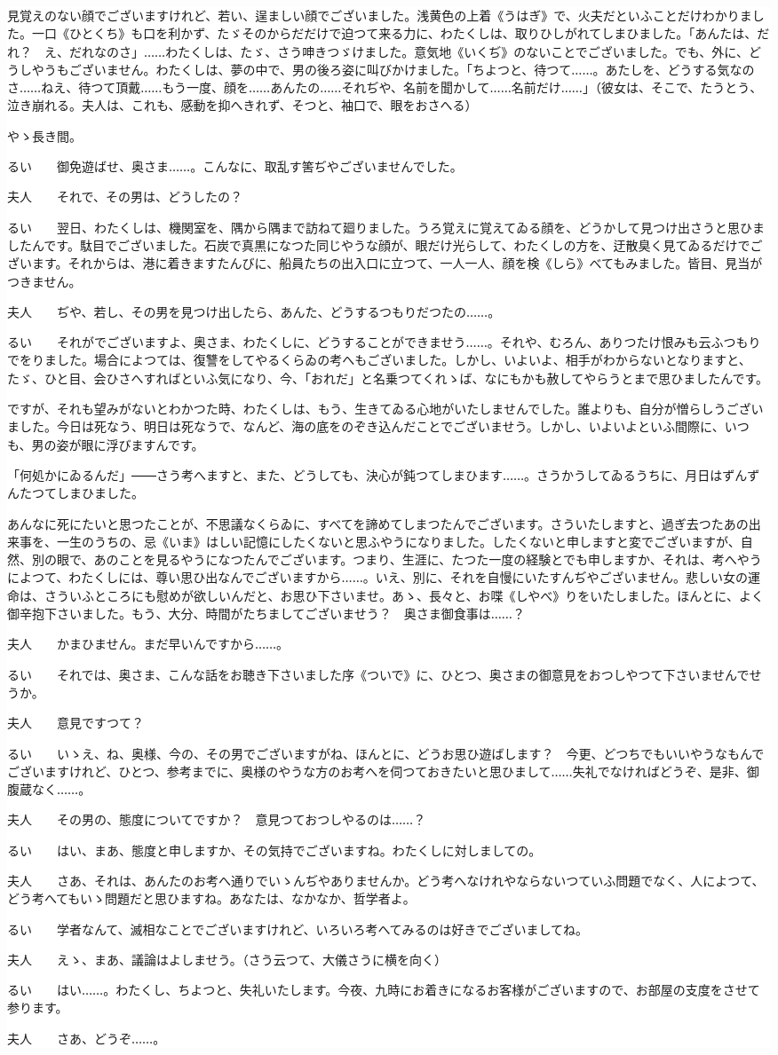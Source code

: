 見覚えのない顔でございますけれど、若い、逞ましい顔でございました。浅黄色の上着《うはぎ》で、火夫だといふことだけわかりました。一口《ひとくち》も口を利かず、たゞそのからだだけで迫つて来る力に、わたくしは、取りひしがれてしまひました。「あんたは、だれ？　え、だれなのさ」……わたくしは、たゞ、さう呻きつゞけました。意気地《いくぢ》のないことでございました。でも、外に、どうしやうもございません。わたくしは、夢の中で、男の後ろ姿に叫びかけました。「ちよつと、待つて……。あたしを、どうする気なのさ……ねえ、待つて頂戴……もう一度、顔を……あんたの……それぢや、名前を聞かして……名前だけ……」（彼女は、そこで、たうとう、泣き崩れる。夫人は、これも、感動を抑へきれず、そつと、袖口で、眼をおさへる）






やゝ長き間。





るい　　御免遊ばせ、奥さま……。こんなに、取乱す筈ぢやございませんでした。

夫人　　それで、その男は、どうしたの？

るい　　翌日、わたくしは、機関室を、隅から隅まで訪ねて廻りました。うろ覚えに覚えてゐる顔を、どうかして見つけ出さうと思ひましたんです。駄目でございました。石炭で真黒になつた同じやうな顔が、眼だけ光らして、わたくしの方を、迂散臭く見てゐるだけでございます。それからは、港に着きますたんびに、船員たちの出入口に立つて、一人一人、顔を検《しら》べてもみました。皆目、見当がつきません。

夫人　　ぢや、若し、その男を見つけ出したら、あんた、どうするつもりだつたの……。

るい　　それがでございますよ、奥さま、わたくしに、どうすることができませう……。それや、むろん、ありつたけ恨みも云ふつもりでをりました。場合によつては、復讐をしてやるくらゐの考へもございました。しかし、いよいよ、相手がわからないとなりますと、たゞ、ひと目、会ひさへすればといふ気になり、今、「おれだ」と名乗つてくれゝば、なにもかも赦してやらうとまで思ひましたんです。


ですが、それも望みがないとわかつた時、わたくしは、もう、生きてゐる心地がいたしませんでした。誰よりも、自分が憎らしうございました。今日は死なう、明日は死なうで、なんど、海の底をのぞき込んだことでございませう。しかし、いよいよといふ間際に、いつも、男の姿が眼に浮びますんです。

「何処かにゐるんだ」――さう考へますと、また、どうしても、決心が鈍つてしまひます……。さうかうしてゐるうちに、月日はずんずんたつてしまひました。

あんなに死にたいと思つたことが、不思議なくらゐに、すべてを諦めてしまつたんでございます。さういたしますと、過ぎ去つたあの出来事を、一生のうちの、忌《いま》はしい記憶にしたくないと思ふやうになりました。したくないと申しますと変でございますが、自然、別の眼で、あのことを見るやうになつたんでございます。つまり、生涯に、たつた一度の経験とでも申しますか、それは、考へやうによつて、わたくしには、尊い思ひ出なんでございますから……。いえ、別に、それを自慢にいたすんぢやございません。悲しい女の運命は、さういふところにも慰めが欲しいんだと、お思ひ下さいませ。あゝ、長々と、お喋《しやべ》りをいたしました。ほんとに、よく御辛抱下さいました。もう、大分、時間がたちましてございませう？　奥さま御食事は……？



夫人　　かまひません。まだ早いんですから……。

るい　　それでは、奥さま、こんな話をお聴き下さいました序《ついで》に、ひとつ、奥さまの御意見をおつしやつて下さいませんでせうか。

夫人　　意見ですつて？

るい　　いゝえ、ね、奥様、今の、その男でございますがね、ほんとに、どうお思ひ遊ばします？　今更、どつちでもいいやうなもんでございますけれど、ひとつ、参考までに、奥様のやうな方のお考へを伺つておきたいと思ひまして……失礼でなければどうぞ、是非、御腹蔵なく……。

夫人　　その男の、態度についてですか？　意見つておつしやるのは……？

るい　　はい、まあ、態度と申しますか、その気持でございますね。わたくしに対しましての。

夫人　　さあ、それは、あんたのお考へ通りでいゝんぢやありませんか。どう考へなけれやならないつていふ問題でなく、人によつて、どう考へてもいゝ問題だと思ひますね。あなたは、なかなか、哲学者よ。

るい　　学者なんて、滅相なことでございますけれど、いろいろ考へてみるのは好きでございましてね。

夫人　　えゝ、まあ、議論はよしませう。（さう云つて、大儀さうに横を向く）

るい　　はい……。わたくし、ちよつと、失礼いたします。今夜、九時にお着きになるお客様がございますので、お部屋の支度をさせて参ります。

夫人　　さあ、どうぞ……。



